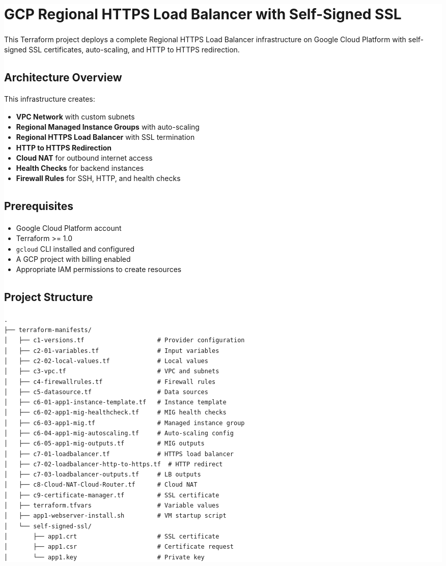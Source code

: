 # GCP Regional HTTPS Load Balancer with Self-Signed SSL

This Terraform project deploys a complete Regional HTTPS Load Balancer infrastructure on Google Cloud Platform with self-signed SSL certificates, auto-scaling, and HTTP to HTTPS redirection.

## Architecture Overview

This infrastructure creates:
- **VPC Network** with custom subnets
- **Regional Managed Instance Groups** with auto-scaling
- **Regional HTTPS Load Balancer** with SSL termination
- **HTTP to HTTPS Redirection**
- **Cloud NAT** for outbound internet access
- **Health Checks** for backend instances
- **Firewall Rules** for SSH, HTTP, and health checks

## Prerequisites

- Google Cloud Platform account
- Terraform >= 1.0
- `gcloud` CLI installed and configured
- A GCP project with billing enabled
- Appropriate IAM permissions to create resources

## Project Structure

```
.
├── terraform-manifests/
│   ├── c1-versions.tf                    # Provider configuration
│   ├── c2-01-variables.tf                # Input variables
│   ├── c2-02-local-values.tf             # Local values
│   ├── c3-vpc.tf                         # VPC and subnets
│   ├── c4-firewallrules.tf               # Firewall rules
│   ├── c5-datasource.tf                  # Data sources
│   ├── c6-01-app1-instance-template.tf   # Instance template
│   ├── c6-02-app1-mig-healthcheck.tf     # MIG health checks
│   ├── c6-03-app1-mig.tf                 # Managed instance group
│   ├── c6-04-app1-mig-autoscaling.tf     # Auto-scaling config
│   ├── c6-05-app1-mig-outputs.tf         # MIG outputs
│   ├── c7-01-loadbalancer.tf             # HTTPS load balancer
│   ├── c7-02-loadbalancer-http-to-https.tf  # HTTP redirect
│   ├── c7-03-loadbalancer-outputs.tf     # LB outputs
│   ├── c8-Cloud-NAT-Cloud-Router.tf      # Cloud NAT
│   ├── c9-certificate-manager.tf         # SSL certificate
│   ├── terraform.tfvars                  # Variable values
│   ├── app1-webserver-install.sh         # VM startup script
│   └── self-signed-ssl/
│       ├── app1.crt                      # SSL certificate
│       ├── app1.csr                      # Certificate request
│       └── app1.key                      # Private key
```
